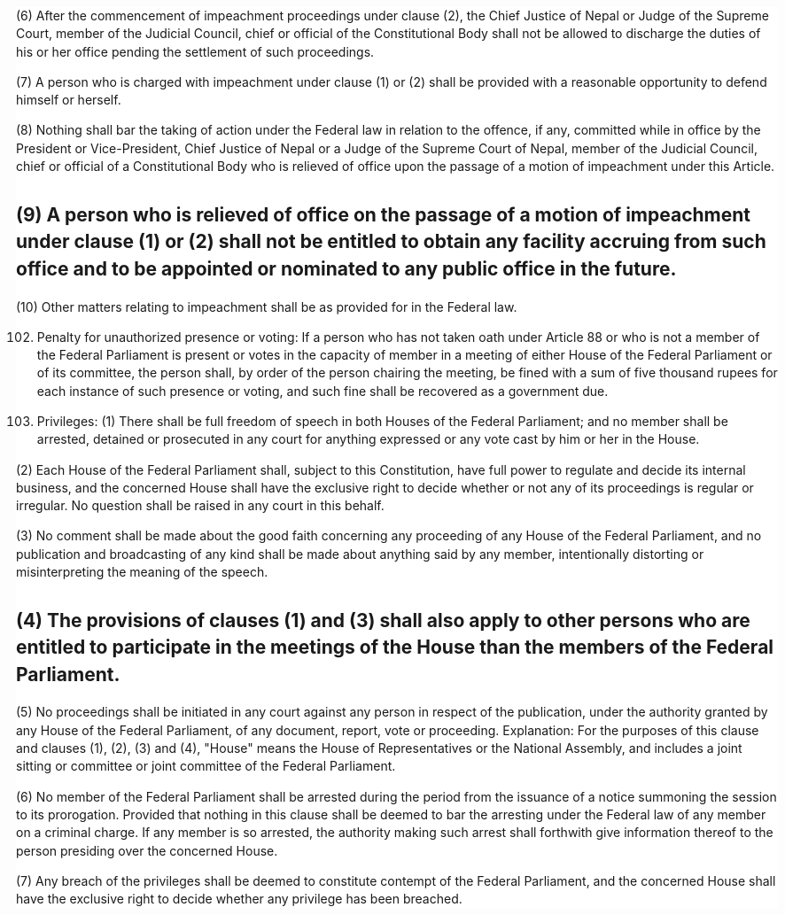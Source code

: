 (6) After the commencement of impeachment proceedings under clause (2), the Chief Justice of Nepal or Judge of the Supreme Court, member of the Judicial Council, chief or official of the Constitutional Body shall not be allowed to discharge the duties of his or her office pending the settlement of such proceedings.

(7) A person who is charged with impeachment under clause (1) or (2) shall be provided with a reasonable opportunity to defend himself or herself.

(8) Nothing shall bar the taking of action under the Federal law in relation to the offence, if any, committed while in office by the President or Vice-President, Chief Justice of Nepal or a Judge of the Supreme Court of Nepal, member of the Judicial Council, chief or official of a Constitutional Body who is relieved of office upon the passage of a motion of impeachment under this Article.

(9) A person who is relieved of office on the passage of a motion of impeachment under clause (1) or (2) shall not be entitled to obtain any facility accruing from such office and to be appointed or nominated to any public office in the future.
---
(10) Other matters relating to impeachment shall be as provided for in the Federal law.

102. Penalty for unauthorized presence or voting: If a person who has not taken oath under Article 88 or who is not a member of the Federal Parliament is present or votes in the capacity of member in a meeting of either House of the Federal Parliament or of its committee, the person shall, by order of the person chairing the meeting, be fined with a sum of five thousand rupees for each instance of such presence or voting, and such fine shall be recovered as a government due.

103. Privileges: (1) There shall be full freedom of speech in both Houses of the Federal Parliament; and no member shall be arrested, detained or prosecuted in any court for anything expressed or any vote cast by him or her in the House.

(2) Each House of the Federal Parliament shall, subject to this Constitution, have full power to regulate and decide its internal business, and the concerned House shall have the exclusive right to decide whether or not any of its proceedings is regular or irregular. No question shall be raised in any court in this behalf.

(3) No comment shall be made about the good faith concerning any proceeding of any House of the Federal Parliament, and no publication and broadcasting of any kind shall be made about anything said by any member, intentionally distorting or misinterpreting the meaning of the speech.

(4) The provisions of clauses (1) and (3) shall also apply to other persons who are entitled to participate in the meetings of the House than the members of the Federal Parliament.
---
(5) No proceedings shall be initiated in any court against any person in respect of the publication, under the authority granted by any House of the Federal Parliament, of any document, report, vote or proceeding. Explanation: For the purposes of this clause and clauses (1), (2), (3) and (4), "House" means the House of Representatives or the National Assembly, and includes a joint sitting or committee or joint committee of the Federal Parliament.

(6) No member of the Federal Parliament shall be arrested during the period from the issuance of a notice summoning the session to its prorogation. Provided that nothing in this clause shall be deemed to bar the arresting under the Federal law of any member on a criminal charge. If any member is so arrested, the authority making such arrest shall forthwith give information thereof to the person presiding over the concerned House.

(7) Any breach of the privileges shall be deemed to constitute contempt of the Federal Parliament, and the concerned House shall have the exclusive right to decide whether any privilege has been breached.
